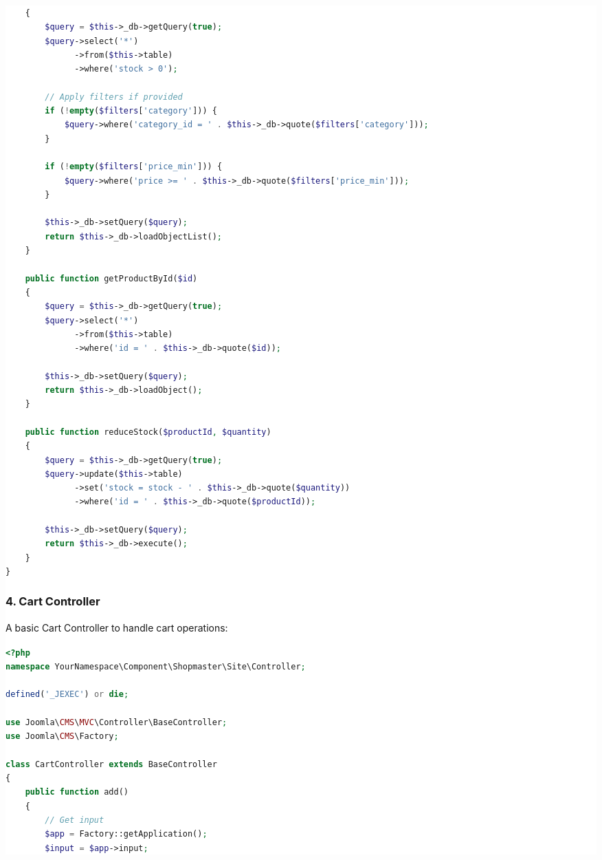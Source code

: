```php
    {
        $query = $this->_db->getQuery(true);
        $query->select('*')
              ->from($this->table)
              ->where('stock > 0');

        // Apply filters if provided
        if (!empty($filters['category'])) {
            $query->where('category_id = ' . $this->_db->quote($filters['category']));
        }

        if (!empty($filters['price_min'])) {
            $query->where('price >= ' . $this->_db->quote($filters['price_min']));
        }

        $this->_db->setQuery($query);
        return $this->_db->loadObjectList();
    }

    public function getProductById($id) 
    {
        $query = $this->_db->getQuery(true);
        $query->select('*')
              ->from($this->table)
              ->where('id = ' . $this->_db->quote($id));

        $this->_db->setQuery($query);
        return $this->_db->loadObject();
    }

    public function reduceStock($productId, $quantity) 
    {
        $query = $this->_db->getQuery(true);
        $query->update($this->table)
              ->set('stock = stock - ' . $this->_db->quote($quantity))
              ->where('id = ' . $this->_db->quote($productId));

        $this->_db->setQuery($query);
        return $this->_db->execute();
    }
}

```

### 4. Cart Controller
   A basic Cart Controller to handle cart operations:

```php
<?php
namespace YourNamespace\Component\Shopmaster\Site\Controller;

defined('_JEXEC') or die;

use Joomla\CMS\MVC\Controller\BaseController;
use Joomla\CMS\Factory;

class CartController extends BaseController 
{
    public function add() 
    {
        // Get input
        $app = Factory::getApplication();
        $input = $app->input;
```